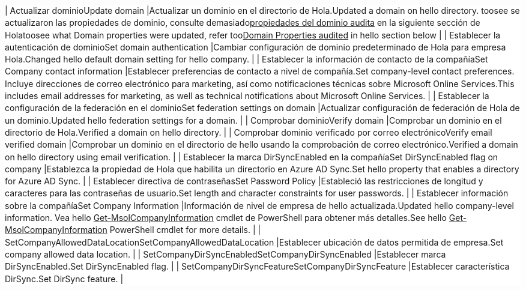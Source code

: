 | <span data-ttu-id="bfa25-264"> Actualizar dominio</span><span class="sxs-lookup"><span data-stu-id="bfa25-264">Update domain</span></span> |<span data-ttu-id="bfa25-265">Actualizar un dominio en el directorio de Hola.</span><span class="sxs-lookup"><span data-stu-id="bfa25-265">Updated a domain on hello directory.</span></span> <span data-ttu-id="bfa25-266">toosee se actualizaron las propiedades de dominio, consulte demasiado[propiedades del dominio audita](#update-domain-attributes) en la siguiente sección de Hola</span><span class="sxs-lookup"><span data-stu-id="bfa25-266">toosee what Domain properties were updated, refer too[Domain Properties audited](#update-domain-attributes) in hello section below</span></span> |
| <span data-ttu-id="bfa25-267">Establecer la autenticación de dominio</span><span class="sxs-lookup"><span data-stu-id="bfa25-267">Set domain authentication</span></span> |<span data-ttu-id="bfa25-268">Cambiar configuración de dominio predeterminado de Hola para empresa Hola.</span><span class="sxs-lookup"><span data-stu-id="bfa25-268">Changed hello default domain setting for hello company.</span></span> |
| <span data-ttu-id="bfa25-269">Establecer la información de contacto de la compañía</span><span class="sxs-lookup"><span data-stu-id="bfa25-269">Set Company contact information</span></span> |<span data-ttu-id="bfa25-270">Establecer preferencias de contacto a nivel de compañía.</span><span class="sxs-lookup"><span data-stu-id="bfa25-270">Set company-level contact preferences.</span></span> <span data-ttu-id="bfa25-271">Incluye direcciones de correo electrónico para marketing, así como  notificaciones técnicas sobre Microsoft Online Services.</span><span class="sxs-lookup"><span data-stu-id="bfa25-271">This includes email addresses for marketing, as well as technical notifications about Microsoft Online Services.</span></span> |
| <span data-ttu-id="bfa25-272">Establecer la configuración de la federación en el dominio</span><span class="sxs-lookup"><span data-stu-id="bfa25-272">Set federation settings on domain</span></span> |<span data-ttu-id="bfa25-273">Actualizar configuración de federación de Hola de un dominio.</span><span class="sxs-lookup"><span data-stu-id="bfa25-273">Updated hello federation settings for a domain.</span></span> |
| <span data-ttu-id="bfa25-274">Comprobar dominio</span><span class="sxs-lookup"><span data-stu-id="bfa25-274">Verify domain</span></span> |<span data-ttu-id="bfa25-275">Comprobar un dominio en el directorio de Hola.</span><span class="sxs-lookup"><span data-stu-id="bfa25-275">Verified a domain on hello directory.</span></span> |
| <span data-ttu-id="bfa25-276">Comprobar dominio verificado por correo electrónico</span><span class="sxs-lookup"><span data-stu-id="bfa25-276">Verify email verified domain</span></span> |<span data-ttu-id="bfa25-277">Comprobar un dominio en el directorio de hello usando la comprobación de correo electrónico.</span><span class="sxs-lookup"><span data-stu-id="bfa25-277">Verified a domain on hello directory using email verification.</span></span> |
| <span data-ttu-id="bfa25-278">Establecer la marca DirSyncEnabled en la compañía</span><span class="sxs-lookup"><span data-stu-id="bfa25-278">Set DirSyncEnabled flag on company</span></span> |<span data-ttu-id="bfa25-279">Establezca la propiedad de Hola que habilita un directorio en Azure AD Sync.</span><span class="sxs-lookup"><span data-stu-id="bfa25-279">Set hello property that enables a directory for Azure AD Sync.</span></span> |
| <span data-ttu-id="bfa25-280">Establecer directiva de contraseñas</span><span class="sxs-lookup"><span data-stu-id="bfa25-280">Set Password Policy</span></span> |<span data-ttu-id="bfa25-281">Estableció las restricciones de longitud y caracteres para las contraseñas de usuario.</span><span class="sxs-lookup"><span data-stu-id="bfa25-281">Set length and character constraints for user passwords.</span></span> |
| <span data-ttu-id="bfa25-282">Establecer información sobre la compañía</span><span class="sxs-lookup"><span data-stu-id="bfa25-282">Set Company Information</span></span> |<span data-ttu-id="bfa25-283">Información de nivel de empresa de hello actualizada.</span><span class="sxs-lookup"><span data-stu-id="bfa25-283">Updated hello company-level information.</span></span> <span data-ttu-id="bfa25-284">Vea hello [Get-MsolCompanyInformation](https://msdn.microsoft.com/library/azure/dn194126.aspx) cmdlet de PowerShell para obtener más detalles.</span><span class="sxs-lookup"><span data-stu-id="bfa25-284">See hello [Get-MsolCompanyInformation](https://msdn.microsoft.com/library/azure/dn194126.aspx) PowerShell cmdlet for more details.</span></span> |
| <span data-ttu-id="bfa25-285">SetCompanyAllowedDataLocation</span><span class="sxs-lookup"><span data-stu-id="bfa25-285">SetCompanyAllowedDataLocation</span></span> |<span data-ttu-id="bfa25-286">Establecer ubicación de datos permitida de empresa.</span><span class="sxs-lookup"><span data-stu-id="bfa25-286">Set company allowed data location.</span></span> |
| <span data-ttu-id="bfa25-287">SetCompanyDirSyncEnabled</span><span class="sxs-lookup"><span data-stu-id="bfa25-287">SetCompanyDirSyncEnabled</span></span> |<span data-ttu-id="bfa25-288">Establecer marca DirSyncEnabled.</span><span class="sxs-lookup"><span data-stu-id="bfa25-288">Set DirSyncEnabled flag.</span></span> |
| <span data-ttu-id="bfa25-289">SetCompanyDirSyncFeature</span><span class="sxs-lookup"><span data-stu-id="bfa25-289">SetCompanyDirSyncFeature</span></span> |<span data-ttu-id="bfa25-290">Establecer característica DirSync.</span><span class="sxs-lookup"><span data-stu-id="bfa25-290">Set DirSync feature.</span></span> |